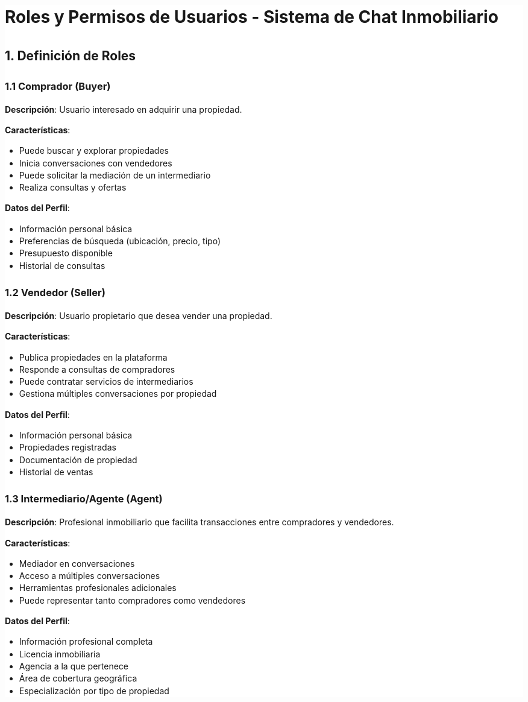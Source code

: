 # Roles y Permisos de Usuarios - Sistema de Chat Inmobiliario

## 1. Definición de Roles

### 1.1 Comprador (Buyer)
**Descripción**: Usuario interesado en adquirir una propiedad.

**Características**:
- Puede buscar y explorar propiedades
- Inicia conversaciones con vendedores
- Puede solicitar la mediación de un intermediario
- Realiza consultas y ofertas

**Datos del Perfil**:
- Información personal básica
- Preferencias de búsqueda (ubicación, precio, tipo)
- Presupuesto disponible
- Historial de consultas

### 1.2 Vendedor (Seller)
**Descripción**: Usuario propietario que desea vender una propiedad.

**Características**:
- Publica propiedades en la plataforma
- Responde a consultas de compradores
- Puede contratar servicios de intermediarios
- Gestiona múltiples conversaciones por propiedad

**Datos del Perfil**:
- Información personal básica
- Propiedades registradas
- Documentación de propiedad
- Historial de ventas

### 1.3 Intermediario/Agente (Agent)
**Descripción**: Profesional inmobiliario que facilita transacciones entre compradores y vendedores.

**Características**:
- Mediador en conversaciones
- Acceso a múltiples conversaciones
- Herramientas profesionales adicionales
- Puede representar tanto compradores como vendedores

**Datos del Perfil**:
- Información profesional completa
- Licencia inmobiliaria
- Agencia a la que pertenece
- Área de cobertura geográfica
- Especialización por tipo de propiedad
